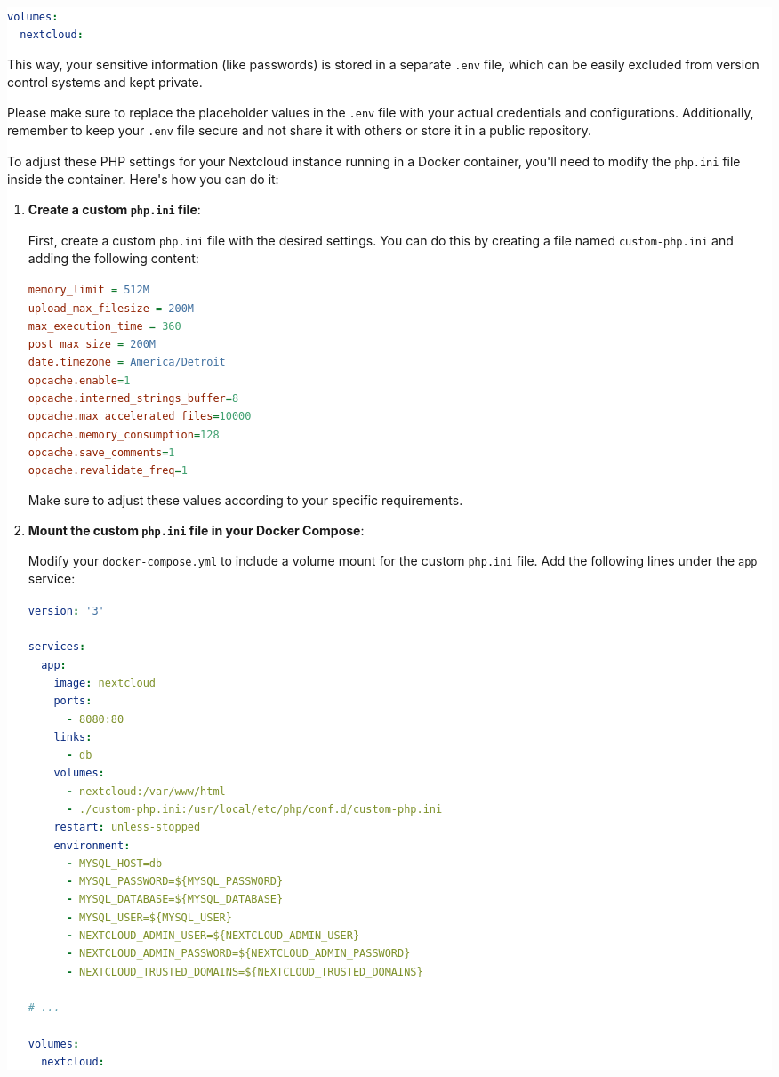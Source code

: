 ```yaml
volumes:
  nextcloud:
```

This way, your sensitive information (like passwords) is stored in a separate `.env` file, which can be easily excluded from version control systems and kept private.

Please make sure to replace the placeholder values in the `.env` file with your actual credentials and configurations. Additionally, remember to keep your `.env` file secure and not share it with others or store it in a public repository.


To adjust these PHP settings for your Nextcloud instance running in a Docker container, you'll need to modify the `php.ini` file inside the container. Here's how you can do it:

1. **Create a custom `php.ini` file**:

   First, create a custom `php.ini` file with the desired settings. You can do this by creating a file named `custom-php.ini` and adding the following content:

   ```ini
   memory_limit = 512M
   upload_max_filesize = 200M
   max_execution_time = 360
   post_max_size = 200M
   date.timezone = America/Detroit
   opcache.enable=1
   opcache.interned_strings_buffer=8
   opcache.max_accelerated_files=10000
   opcache.memory_consumption=128
   opcache.save_comments=1
   opcache.revalidate_freq=1
   ```

   Make sure to adjust these values according to your specific requirements.

2. **Mount the custom `php.ini` file in your Docker Compose**:

   Modify your `docker-compose.yml` to include a volume mount for the custom `php.ini` file. Add the following lines under the `app` service:

   ```yaml
   version: '3'
   
   services:
     app:
       image: nextcloud
       ports:
         - 8080:80
       links:
         - db
       volumes:
         - nextcloud:/var/www/html
         - ./custom-php.ini:/usr/local/etc/php/conf.d/custom-php.ini
       restart: unless-stopped
       environment:
         - MYSQL_HOST=db
         - MYSQL_PASSWORD=${MYSQL_PASSWORD}
         - MYSQL_DATABASE=${MYSQL_DATABASE}
         - MYSQL_USER=${MYSQL_USER}
         - NEXTCLOUD_ADMIN_USER=${NEXTCLOUD_ADMIN_USER}
         - NEXTCLOUD_ADMIN_PASSWORD=${NEXTCLOUD_ADMIN_PASSWORD}
         - NEXTCLOUD_TRUSTED_DOMAINS=${NEXTCLOUD_TRUSTED_DOMAINS}
   
   # ...
   
   volumes:
     nextcloud:
   ```